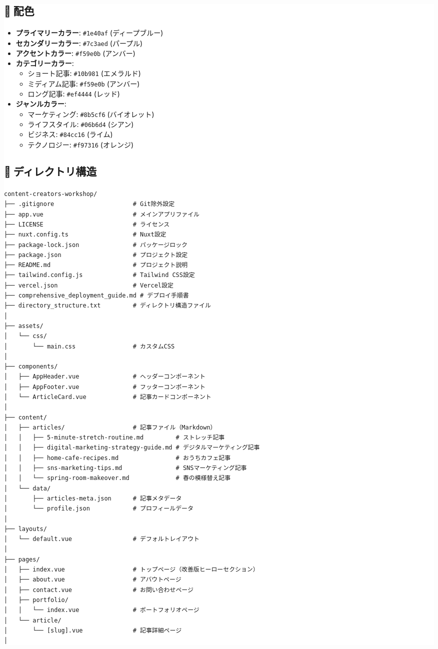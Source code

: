 ## 🎨 配色

- **プライマリーカラー**: `#1e40af` (ディープブルー)
- **セカンダリーカラー**: `#7c3aed` (パープル)
- **アクセントカラー**: `#f59e0b` (アンバー)
- **カテゴリーカラー**:
  - ショート記事: `#10b981` (エメラルド)
  - ミディアム記事: `#f59e0b` (アンバー)
  - ロング記事: `#ef4444` (レッド)
- **ジャンルカラー**:
  - マーケティング: `#8b5cf6` (バイオレット)
  - ライフスタイル: `#06b6d4` (シアン)
  - ビジネス: `#84cc16` (ライム)
  - テクノロジー: `#f97316` (オレンジ)

## 📂 ディレクトリ構造

```
content-creators-workshop/
├── .gitignore                      # Git除外設定
├── app.vue                         # メインアプリファイル
├── LICENSE                         # ライセンス
├── nuxt.config.ts                  # Nuxt設定
├── package-lock.json               # パッケージロック
├── package.json                    # プロジェクト設定
├── README.md                       # プロジェクト説明
├── tailwind.config.js              # Tailwind CSS設定
├── vercel.json                     # Vercel設定
├── comprehensive_deployment_guide.md # デプロイ手順書
├── directory_structure.txt         # ディレクトリ構造ファイル
│
├── assets/
│   └── css/
│       └── main.css                # カスタムCSS
│
├── components/
│   ├── AppHeader.vue               # ヘッダーコンポーネント
│   ├── AppFooter.vue               # フッターコンポーネント
│   └── ArticleCard.vue             # 記事カードコンポーネント
│
├── content/
│   ├── articles/                   # 記事ファイル（Markdown）
│   │   ├── 5-minute-stretch-routine.md         # ストレッチ記事
│   │   ├── digital-marketing-strategy-guide.md # デジタルマーケティング記事
│   │   ├── home-cafe-recipes.md                # おうちカフェ記事
│   │   ├── sns-marketing-tips.md               # SNSマーケティング記事
│   │   └── spring-room-makeover.md             # 春の模様替え記事
│   └── data/
│       ├── articles-meta.json      # 記事メタデータ
│       └── profile.json            # プロフィールデータ
│
├── layouts/
│   └── default.vue                 # デフォルトレイアウト
│
├── pages/
│   ├── index.vue                   # トップページ（改善版ヒーローセクション）
│   ├── about.vue                   # アバウトページ
│   ├── contact.vue                 # お問い合わせページ
│   ├── portfolio/
│   │   └── index.vue               # ポートフォリオページ
│   └── article/
│       └── [slug].vue              # 記事詳細ページ
│
```